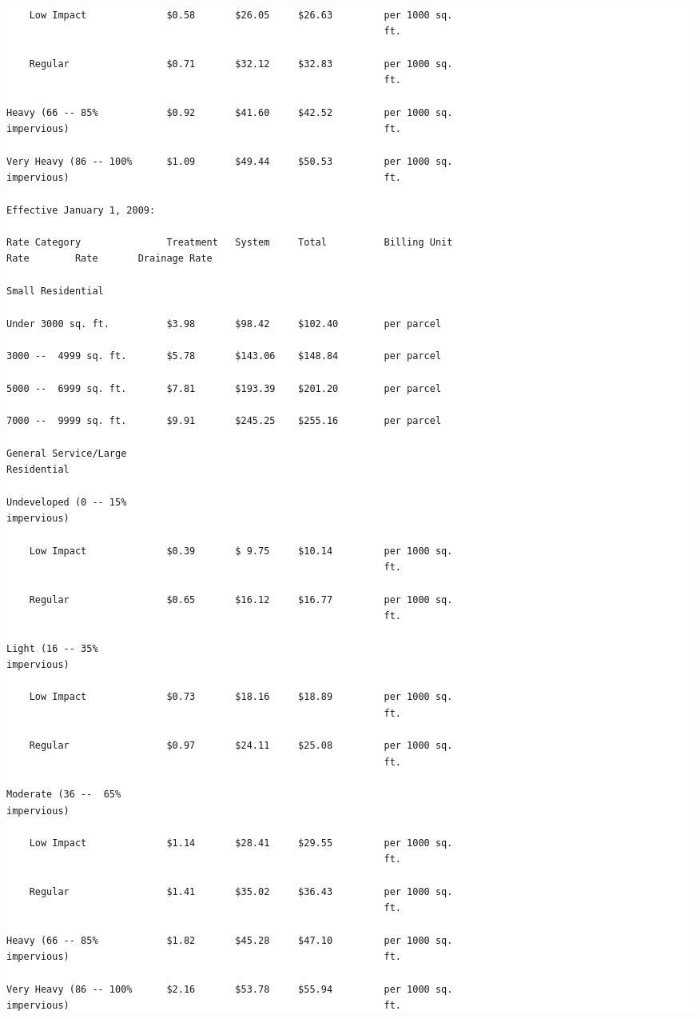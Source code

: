         Low Impact              $0.58       $26.05     $26.63         per 1000 sq.  
                                                                      ft.  
  
        Regular                 $0.71       $32.12     $32.83         per 1000 sq.  
                                                                      ft.  
  
    Heavy (66 -- 85%            $0.92       $41.60     $42.52         per 1000 sq.  
    impervious)                                                       ft.  
  
    Very Heavy (86 -- 100%      $1.09       $49.44     $50.53         per 1000 sq.  
    impervious)                                                       ft.  
  
    Effective January 1, 2009:  
  
    Rate Category               Treatment   System     Total          Billing Unit  
    Rate        Rate       Drainage Rate  
  
    Small Residential  
  
    Under 3000 sq. ft.          $3.98       $98.42     $102.40        per parcel  
  
    3000 --  4999 sq. ft.       $5.78       $143.06    $148.84        per parcel  
  
    5000 --  6999 sq. ft.       $7.81       $193.39    $201.20        per parcel  
  
    7000 --  9999 sq. ft.       $9.91       $245.25    $255.16        per parcel  
  
    General Service/Large  
    Residential  
  
    Undeveloped (0 -- 15%  
    impervious)  
  
        Low Impact              $0.39       $ 9.75     $10.14         per 1000 sq.  
                                                                      ft.  
  
        Regular                 $0.65       $16.12     $16.77         per 1000 sq.  
                                                                      ft.  
  
    Light (16 -- 35%  
    impervious)  
  
        Low Impact              $0.73       $18.16     $18.89         per 1000 sq.  
                                                                      ft.  
  
        Regular                 $0.97       $24.11     $25.08         per 1000 sq.  
                                                                      ft.  
  
    Moderate (36 --  65%  
    impervious)  
  
        Low Impact              $1.14       $28.41     $29.55         per 1000 sq.  
                                                                      ft.  
  
        Regular                 $1.41       $35.02     $36.43         per 1000 sq.  
                                                                      ft.  
  
    Heavy (66 -- 85%            $1.82       $45.28     $47.10         per 1000 sq.  
    impervious)                                                       ft.  
  
    Very Heavy (86 -- 100%      $2.16       $53.78     $55.94         per 1000 sq.  
    impervious)                                                       ft.  
  